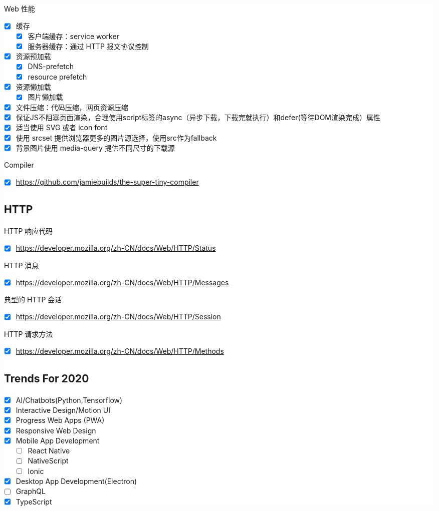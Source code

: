 Web 性能
- [x] 缓存
  - [x] 客户端缓存：service worker
  - [x] 服务器缓存：通过 HTTP 报文协议控制
- [x] 资源预加载
  - [x] DNS-prefetch
  - [x] resource prefetch
- [x] 资源懒加载
  - [x] 图片懒加载
- [x] 文件压缩：代码压缩，网页资源压缩
- [x] 保证JS不阻塞页面渲染，合理使用script标签的async（异步下载，下载完就执行）和defer(等待DOM渲染完成）属性
- [x] 适当使用 SVG 或者 icon font
- [x] 使用 srcset 提供浏览器更多的图片源选择，使用src作为fallback
- [x] 背景图片使用 media-query 提供不同尺寸的下载源

Compiler
- [x] https://github.com/jamiebuilds/the-super-tiny-compiler

## HTTP
HTTP 响应代码
- [x] https://developer.mozilla.org/zh-CN/docs/Web/HTTP/Status

HTTP 消息
- [x] https://developer.mozilla.org/zh-CN/docs/Web/HTTP/Messages

典型的 HTTP 会话
- [x] https://developer.mozilla.org/zh-CN/docs/Web/HTTP/Session

HTTP 请求方法
- [x] https://developer.mozilla.org/zh-CN/docs/Web/HTTP/Methods

## Trends For 2020
- [x] AI/Chatbots(Python,Tensorflow)
- [x] Interactive Design/Motion UI
- [x] Progress Web Apps (PWA)
- [x] Responsive Web Design
- [x] Mobile App Development
  - [ ] React Native
  - [ ] NativeScript
  - [ ] Ionic
- [x] Desktop App Development(Electron)
- [ ] GraphQL
- [x] TypeScript
